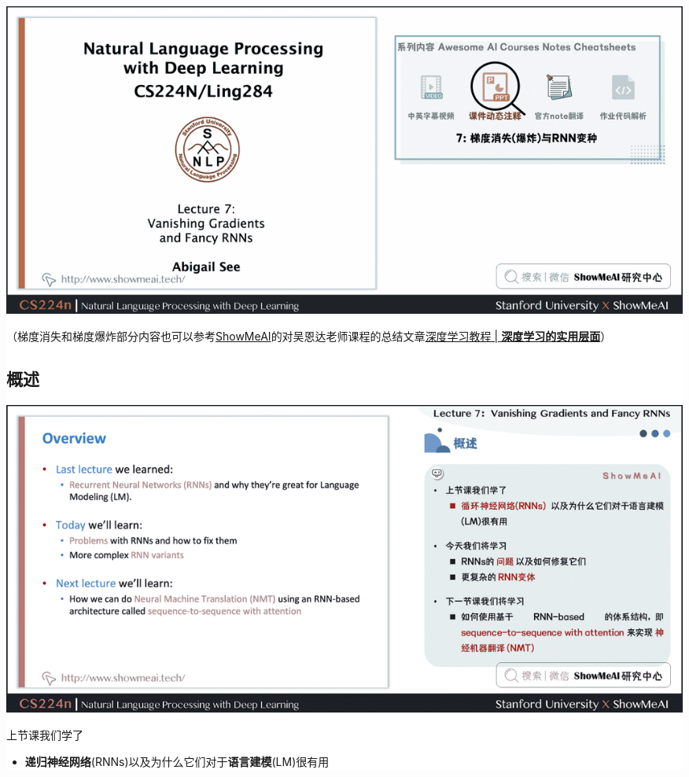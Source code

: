 ![梯度消失(爆炸)与 RNN 变种](img/11a6bd2097ac3c5a9c6c13f955d5ebeb.png)

（梯度消失和梯度爆炸部分内容也可以参考[ShowMeAI](http://www.showmeai.tech/)的对吴恩达老师课程的总结文章[深度学习教程 | **深度学习的实用层面**](http://www.showmeai.tech/article-detail/216)）

## 概述

![概述](img/1e875afab6c048bdddbc057cabbc2cfa.png)

上节课我们学了

*   **递归神经网络**(RNNs)以及为什么它们对于**语言建模**(LM)很有用
